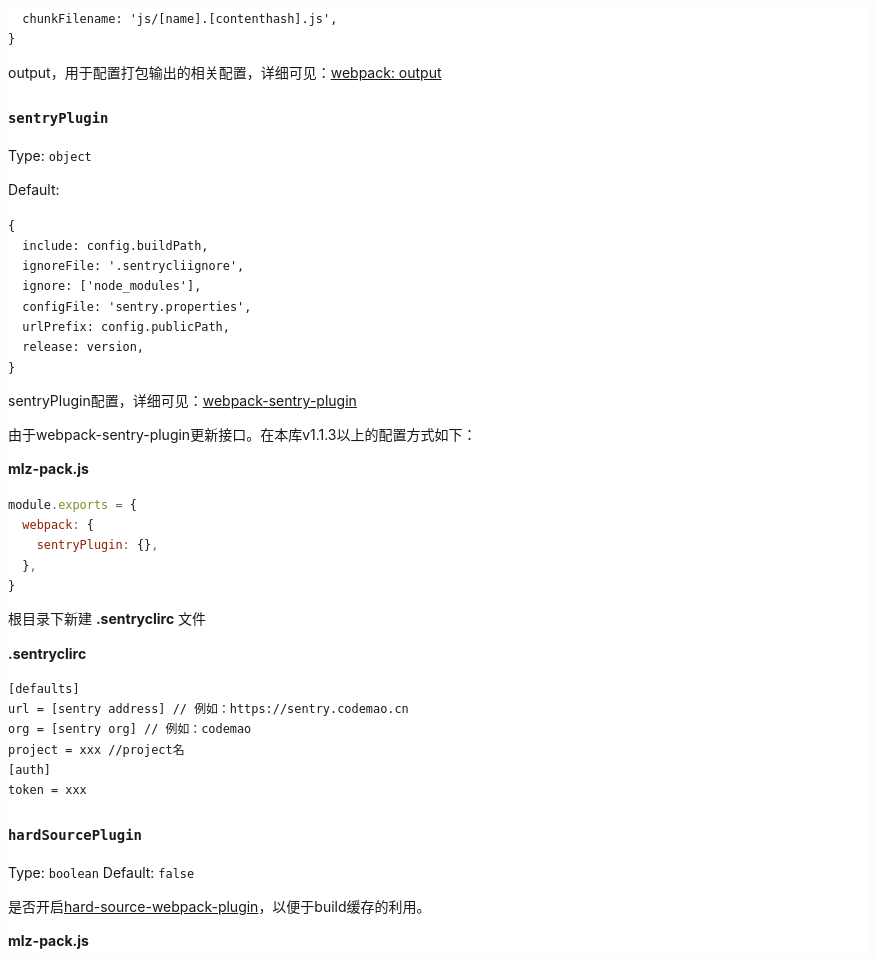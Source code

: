 ```
  chunkFilename: 'js/[name].[contenthash].js',
}
```
output，用于配置打包输出的相关配置，详细可见：[webpack: output](https://webpack.js.org/configuration/output/)

### `sentryPlugin`

Type: `object`

Default:
```
{
  include: config.buildPath,
  ignoreFile: '.sentrycliignore',
  ignore: ['node_modules'],
  configFile: 'sentry.properties',
  urlPrefix: config.publicPath,
  release: version,
}
```
sentryPlugin配置，详细可见：[webpack-sentry-plugin](https://github.com/getsentry/sentry-webpack-plugin#options)

由于webpack-sentry-plugin更新接口。在本库v1.1.3以上的配置方式如下：

**mlz-pack.js**

```js
module.exports = {
  webpack: {
    sentryPlugin: {},
  },
}
```

根目录下新建 **.sentryclirc** 文件

**.sentryclirc**

```
[defaults]
url = [sentry address] // 例如：https://sentry.codemao.cn
org = [sentry org] // 例如：codemao
project = xxx //project名
[auth]
token = xxx
```

### `hardSourcePlugin`

Type: `boolean` Default: `false`

是否开启[hard-source-webpack-plugin](https://github.com/mzgoddard/hard-source-webpack-plugin)，以便于build缓存的利用。

**mlz-pack.js**

